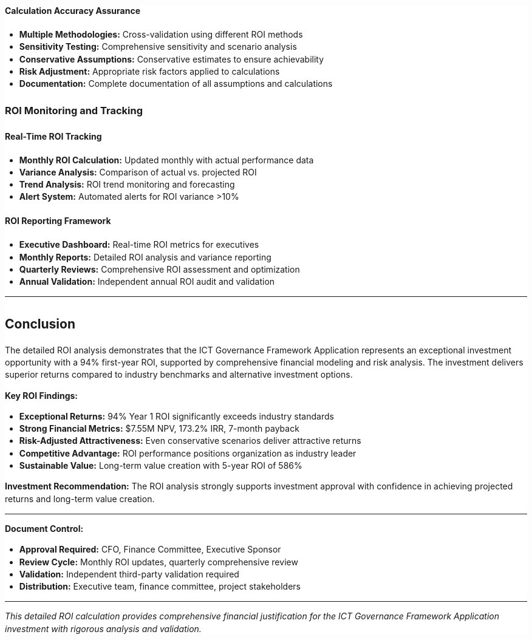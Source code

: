 #### **Calculation Accuracy Assurance**
- **Multiple Methodologies:** Cross-validation using different ROI methods
- **Sensitivity Testing:** Comprehensive sensitivity and scenario analysis
- **Conservative Assumptions:** Conservative estimates to ensure achievability
- **Risk Adjustment:** Appropriate risk factors applied to calculations
- **Documentation:** Complete documentation of all assumptions and calculations

### **ROI Monitoring and Tracking**

#### **Real-Time ROI Tracking**
- **Monthly ROI Calculation:** Updated monthly with actual performance data
- **Variance Analysis:** Comparison of actual vs. projected ROI
- **Trend Analysis:** ROI trend monitoring and forecasting
- **Alert System:** Automated alerts for ROI variance >10%

#### **ROI Reporting Framework**
- **Executive Dashboard:** Real-time ROI metrics for executives
- **Monthly Reports:** Detailed ROI analysis and variance reporting
- **Quarterly Reviews:** Comprehensive ROI assessment and optimization
- **Annual Validation:** Independent annual ROI audit and validation

---

## Conclusion

The detailed ROI analysis demonstrates that the ICT Governance Framework Application represents an exceptional investment opportunity with a 94% first-year ROI, supported by comprehensive financial modeling and risk analysis. The investment delivers superior returns compared to industry benchmarks and alternative investment options.

**Key ROI Findings:**
- **Exceptional Returns:** 94% Year 1 ROI significantly exceeds industry standards
- **Strong Financial Metrics:** $7.55M NPV, 173.2% IRR, 7-month payback
- **Risk-Adjusted Attractiveness:** Even conservative scenarios deliver attractive returns
- **Competitive Advantage:** ROI performance positions organization as industry leader
- **Sustainable Value:** Long-term value creation with 5-year ROI of 586%

**Investment Recommendation:** The ROI analysis strongly supports investment approval with confidence in achieving projected returns and long-term value creation.

---

**Document Control:**
- **Approval Required:** CFO, Finance Committee, Executive Sponsor
- **Review Cycle:** Monthly ROI updates, quarterly comprehensive review
- **Validation:** Independent third-party validation required
- **Distribution:** Executive team, finance committee, project stakeholders

---

*This detailed ROI calculation provides comprehensive financial justification for the ICT Governance Framework Application investment with rigorous analysis and validation.*